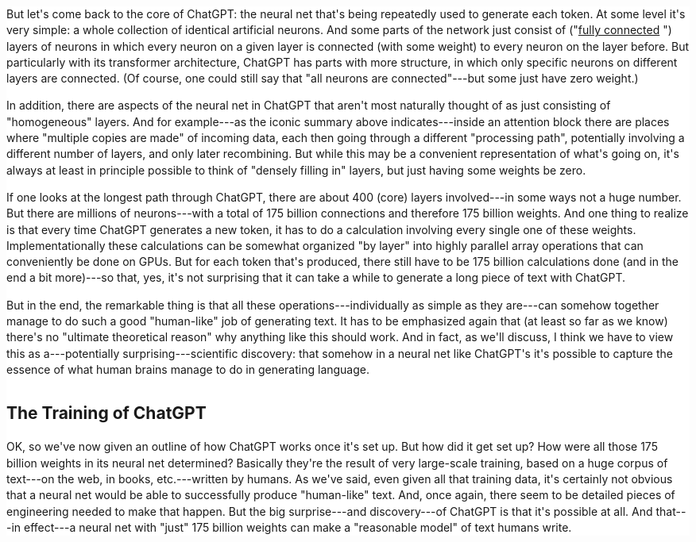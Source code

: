 But let's come back to the core of ChatGPT: the neural net that's being
repeatedly used to generate each token. At some level it's very simple:
a whole collection of identical artificial neurons. And some parts of
the network just consist of ("[fully
connected](https://reference.wolfram.com/language/ref/LinearLayer.html)
") layers of neurons in which every neuron on a given layer is connected
(with some weight) to every neuron on the layer before. But particularly
with its transformer architecture, ChatGPT has parts with more
structure, in which only specific neurons on different layers are
connected. (Of course, one could still say that "all neurons are
connected"---but some just have zero weight.)

In addition, there are aspects of the neural net in ChatGPT that aren't
most naturally thought of as just consisting of "homogeneous" layers.
And for example---as the iconic summary above indicates---inside an
attention block there are places where "multiple copies are made" of
incoming data, each then going through a different "processing path",
potentially involving a different number of layers, and only later
recombining. But while this may be a convenient representation of what's
going on, it's always at least in principle possible to think of
"densely filling in" layers, but just having some weights be zero.

If one looks at the longest path through ChatGPT, there are about 400
(core) layers involved---in some ways not a huge number. But there are
millions of neurons---with a total of 175 billion connections and
therefore 175 billion weights. And one thing to realize is that every
time ChatGPT generates a new token, it has to do a calculation involving
every single one of these weights. Implementationally these calculations
can be somewhat organized "by layer" into highly parallel array
operations that can conveniently be done on GPUs. But for each token
that's produced, there still have to be 175 billion calculations done
(and in the end a bit more)---so that, yes, it's not surprising that it
can take a while to generate a long piece of text with ChatGPT.

But in the end, the remarkable thing is that all these
operations---individually as simple as they are---can somehow together
manage to do such a good "human-like" job of generating text. It has to
be emphasized again that (at least so far as we know) there's no
"ultimate theoretical reason" why anything like this should work. And in
fact, as we'll discuss, I think we have to view this as a---potentially
surprising---scientific discovery: that somehow in a neural net like
ChatGPT's it's possible to capture the essence of what human brains
manage to do in generating language.



## The Training of ChatGPT 

OK, so we've now given an outline of how ChatGPT works once it's set up.
But how did it get set up? How were all those 175 billion weights in its
neural net determined? Basically they're the result of very large-scale
training, based on a huge corpus of text---on the web, in books,
etc.---written by humans. As we've said, even given all that training
data, it's certainly not obvious that a neural net would be able to
successfully produce "human-like" text. And, once again, there seem to
be detailed pieces of engineering needed to make that happen. But the
big surprise---and discovery---of ChatGPT is that it's possible at all.
And that---in effect---a neural net with "just" 175 billion weights can
make a "reasonable model" of text humans write.

